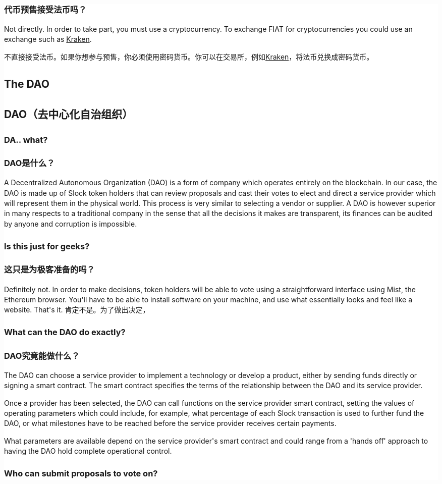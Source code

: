 ### 代币预售接受法币吗？

Not directly. In order to take part, you must use a cryptocurrency. To exchange FIAT for cryptocurrencies you could use an exchange such as [Kraken](https://kraken.com).

不直接接受法币。如果你想参与预售，你必须使用密码货币。你可以在交易所，例如[Kraken](https://kraken.com)，将法币兑换成密码货币。



## The DAO

## DAO（去中心化自治组织）

### DA.. what?

### DAO是什么？

A Decentralized Autonomous Organization (DAO) is a form of company which operates entirely on the blockchain. In our case, the DAO is made up of Slock token holders that can review proposals and cast their votes to elect and direct a service provider which will represent them in the physical world. This process is very similar to selecting a vendor or supplier. A DAO is however superior in many respects to a traditional company in the sense that all the decisions it makes are transparent, its finances can be audited by anyone and corruption is impossible.


### Is this just for geeks?

### 这只是为极客准备的吗？

Definitely not. In order to make decisions, token holders will be able to vote using a straightforward interface using Mist, the Ethereum browser. You'll have to be able to install software on your machine, and use what essentially looks and feel like a website. That's it.
肯定不是。为了做出决定，

### What can the DAO do exactly?

### DAO究竟能做什么？

The DAO can choose a service provider to implement a technology or develop a product, either by sending funds directly or signing a smart contract. The smart contract specifies the terms of the relationship between the DAO and its service provider.

Once a provider has been selected, the DAO can call functions on the service provider smart contract, setting the values of operating parameters which could include, for example, what percentage of each Slock transaction is used to further fund the DAO, or what milestones have to be reached before the service provider receives certain payments.

What parameters are available depend on the service provider's smart contract and could range from a 'hands off' approach to having the DAO hold complete operational control.


### Who can submit proposals to vote on?
